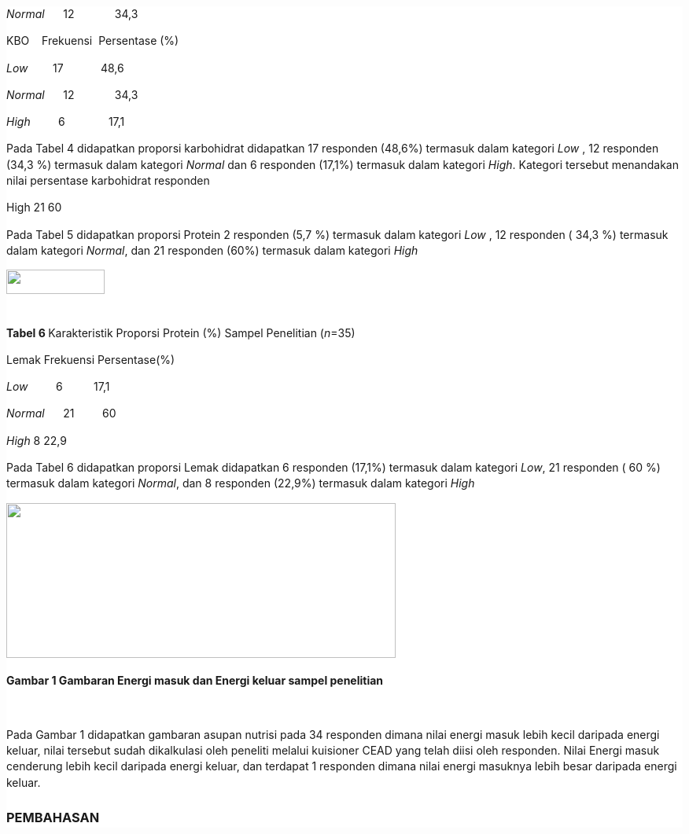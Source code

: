<p><span class="font4" style="font-style:italic;">Normal</span><span class="font4"> &nbsp;&nbsp;&nbsp;&nbsp;&nbsp;12 &nbsp;&nbsp;&nbsp;&nbsp;&nbsp;&nbsp;&nbsp;&nbsp;&nbsp;&nbsp;&nbsp;&nbsp;34,3</span></p></td></tr>
<tr><td style="vertical-align:bottom;">
<p><span class="font4">KBO &nbsp;&nbsp;&nbsp;Frekuensi &nbsp;Persentase (%)</span></p>
<p><span class="font4" style="font-style:italic;">Low</span><span class="font4"> &nbsp;&nbsp;&nbsp;&nbsp;&nbsp;&nbsp;&nbsp;17 &nbsp;&nbsp;&nbsp;&nbsp;&nbsp;&nbsp;&nbsp;&nbsp;&nbsp;&nbsp;&nbsp;48,6</span></p>
<p><span class="font4" style="font-style:italic;">Normal</span><span class="font4"> &nbsp;&nbsp;&nbsp;&nbsp;&nbsp;12 &nbsp;&nbsp;&nbsp;&nbsp;&nbsp;&nbsp;&nbsp;&nbsp;&nbsp;&nbsp;&nbsp;&nbsp;34,3</span></p>
<p><span class="font4" style="font-style:italic;">High</span><span class="font4"> &nbsp;&nbsp;&nbsp;&nbsp;&nbsp;&nbsp;&nbsp;&nbsp;6 &nbsp;&nbsp;&nbsp;&nbsp;&nbsp;&nbsp;&nbsp;&nbsp;&nbsp;&nbsp;&nbsp;&nbsp;&nbsp;17,1</span></p>
<p><span class="font4">Pada Tabel 4 didapatkan proporsi karbohidrat didapatkan 17 responden (48,6%) termasuk dalam kategori </span><span class="font4" style="font-style:italic;">Low</span><span class="font4"> , 12 responden (34,3 %) termasuk dalam kategori </span><span class="font4" style="font-style:italic;">Normal</span><span class="font4"> dan 6 responden (17,1%) termasuk dalam kategori </span><span class="font4" style="font-style:italic;">High</span><span class="font4">. Kategori tersebut menandakan nilai persentase karbohidrat responden</span></p></td><td style="vertical-align:top;">
<p><span class="font4">High 21 60</span></p>
<p><span class="font4">Pada Tabel 5 didapatkan proporsi Protein 2 responden (5,7 %) termasuk dalam kategori </span><span class="font4" style="font-style:italic;">Low</span><span class="font4"> , 12 responden ( 34,3 %) termasuk dalam kategori </span><span class="font4" style="font-style:italic;">Normal</span><span class="font4">, dan 21 responden (60%) termasuk dalam kategori </span><span class="font4" style="font-style:italic;">High</span></p></td></tr>
</table>
<div><img src="https://jurnal.harianregional.com/media/55836-1.jpg" alt="" style="width:94pt;height:23pt;">
</div><br clear="all">
<p><span class="font4" style="font-weight:bold;">Tabel 6 </span><span class="font4">Karakteristik Proporsi Protein (%) Sampel Penelitian (</span><span class="font4" style="font-style:italic;">n</span><span class="font4">=35)</span></p>
<p><span class="font4">Lemak Frekuensi Persentase(%)</span></p>
<p><span class="font4" style="font-style:italic;">Low</span><span class="font4"> &nbsp;&nbsp;&nbsp;&nbsp;&nbsp;&nbsp;&nbsp;&nbsp;6 &nbsp;&nbsp;&nbsp;&nbsp;&nbsp;&nbsp;&nbsp;&nbsp;&nbsp;17,1</span></p>
<p><span class="font4" style="font-style:italic;">Normal</span><span class="font4"> &nbsp;&nbsp;&nbsp;&nbsp;&nbsp;21 &nbsp;&nbsp;&nbsp;&nbsp;&nbsp;&nbsp;&nbsp;&nbsp;60</span></p>
<p><span class="font4" style="font-style:italic;">High</span><span class="font4"> 8 22,9</span></p>
<p><span class="font4">Pada Tabel 6 didapatkan proporsi Lemak didapatkan 6 responden (17,1%) termasuk dalam kategori </span><span class="font4" style="font-style:italic;">Low</span><span class="font4">, 21 responden ( 60 %) termasuk dalam kategori </span><span class="font4" style="font-style:italic;">Normal</span><span class="font4">, dan 8 responden (22,9%) termasuk dalam kategori </span><span class="font4" style="font-style:italic;">High</span></p>
<div><img src="https://jurnal.harianregional.com/media/55836-2.jpg" alt="" style="width:371pt;height:148pt;">
<p><span class="font4" style="font-weight:bold;">Gambar 1 Gambaran Energi masuk dan Energi keluar sampel penelitian</span></p>
</div><br clear="all">
<p><span class="font4">Pada Gambar 1 didapatkan gambaran asupan nutrisi pada 34 responden dimana nilai energi masuk lebih kecil daripada energi keluar, nilai tersebut sudah dikalkulasi oleh peneliti melalui kuisioner CEAD yang telah diisi oleh responden. Nilai Energi masuk cenderung lebih kecil daripada energi keluar, dan terdapat 1 responden dimana nilai energi masuknya lebih besar daripada energi keluar.</span></p>
<h3><a name="bookmark10"></a><span class="font4" style="font-weight:bold;"><a name="bookmark11"></a>PEMBAHASAN</span></h3>